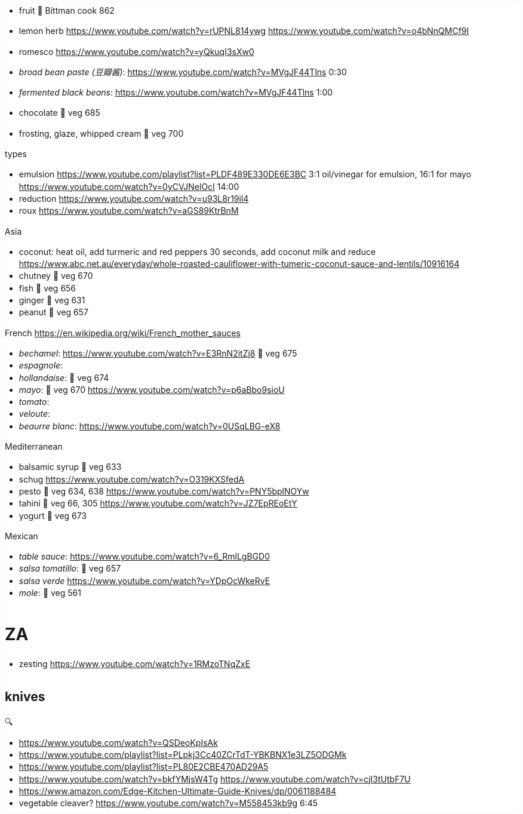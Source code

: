 * fruit 📙 Bittman cook 862
* lemon herb https://www.youtube.com/watch?v=rUPNL814ywg https://www.youtube.com/watch?v=o4bNnQMCf9I
* romesco https://www.youtube.com/watch?v=yQkuqI3sXw0

* _broad bean paste (豆瓣酱)_: https://www.youtube.com/watch?v=MVgJF44Tlns 0:30
* _fermented black beans_: https://www.youtube.com/watch?v=MVgJF44Tlns 1:00
* chocolate 📙 veg 685
* frosting, glaze, whipped cream 📙 veg 700

types
* emulsion https://www.youtube.com/playlist?list=PLDF489E330DE6E3BC 3:1 oil/vinegar for emulsion, 16:1 for mayo https://www.youtube.com/watch?v=0yCVJNelOcI 14:00
* reduction https://www.youtube.com/watch?v=u93L8r19il4
* roux https://www.youtube.com/watch?v=aGS89KtrBnM

Asia
* coconut: heat oil, add turmeric and red peppers 30 seconds, add coconut milk and reduce https://www.abc.net.au/everyday/whole-roasted-cauliflower-with-tumeric-coconut-sauce-and-lentils/10916164
* chutney 📙 veg 670
* fish 📙 veg 656
* ginger 📙 veg 631
* peanut 📙 veg 657

French https://en.wikipedia.org/wiki/French_mother_sauces
* _bechamel_: https://www.youtube.com/watch?v=E3RnN2itZj8 📙 veg 675
* _espagnole_: 
* _hollandaise_: 📙 veg 674
* _mayo_: 📙 veg 670 https://www.youtube.com/watch?v=p6aBbo9sioU
* _tomato_: 
* _veloute_: 
* _beaurre blanc_: https://www.youtube.com/watch?v=0USqLBG-eX8

Mediterranean
* balsamic syrup 📙 veg 633
* schug https://www.youtube.com/watch?v=O319KXSfedA
* pesto 📙 veg 634, 638 https://www.youtube.com/watch?v=PNY5bplNOYw
* tahini 📙 veg 66, 305 https://www.youtube.com/watch?v=JZ7EpREoEtY
* yogurt 📙 veg 673

Mexican
* _table sauce_: https://www.youtube.com/watch?v=6_RmlLgBGD0
* _salsa tomatillo_: 📙 veg 657
* _salsa verde_ https://www.youtube.com/watch?v=YDpOcWkeRvE
* _mole_: 📙 veg 561

# ZA

* zesting https://www.youtube.com/watch?v=1RMzoTNqZxE

## knives

🔍
* https://www.youtube.com/watch?v=QSDeoKpIsAk
* https://www.youtube.com/playlist?list=PLpkj3Cc40ZCrTdT-YBKBNX1e3LZ5ODGMk
* https://www.youtube.com/playlist?list=PL80E2CBE470AD29A5
* https://www.youtube.com/watch?v=bkfYMjsW4Tg https://www.youtube.com/watch?v=cjI3tUtbF7U
* https://www.amazon.com/Edge-Kitchen-Ultimate-Guide-Knives/dp/0061188484
* vegetable cleaver? https://www.youtube.com/watch?v=M558453kb9g 6:45
